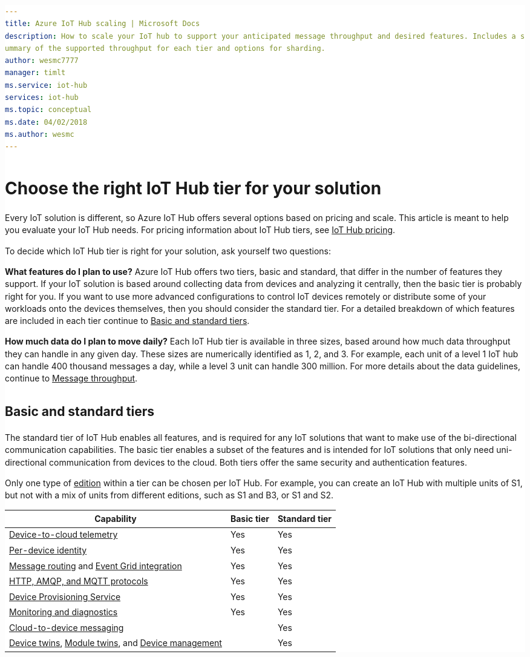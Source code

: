 ```yaml
---
title: Azure IoT Hub scaling | Microsoft Docs
description: How to scale your IoT hub to support your anticipated message throughput and desired features. Includes a summary of the supported throughput for each tier and options for sharding.
author: wesmc7777
manager: timlt
ms.service: iot-hub
services: iot-hub
ms.topic: conceptual
ms.date: 04/02/2018
ms.author: wesmc
---
```


# Choose the right IoT Hub tier for your solution

Every IoT solution is different, so Azure IoT Hub offers several options based on pricing and scale. This article is meant to help you evaluate your IoT Hub needs. For pricing information about IoT Hub tiers, see [IoT Hub pricing](https://azure.microsoft.com/pricing/details/iot-hub). 

To decide which IoT Hub tier is right for your solution, ask yourself two questions:

**What features do I plan to use?**
Azure IoT Hub offers two tiers, basic and standard, that differ in the number of features they support. If your IoT solution is based around collecting data from devices and analyzing it centrally, then the basic tier is probably right for you. If you want to use more advanced configurations to control IoT devices remotely or distribute some of your workloads onto the devices themselves, then you should consider the standard tier. For a detailed breakdown of which features are included in each tier continue to [Basic and standard tiers](#basic-and-standard-tiers).

**How much data do I plan to move daily?**
Each IoT Hub tier is available in three sizes, based around how much data throughput they can handle in any given day. These sizes are numerically identified as 1, 2, and 3. For example, each unit of a level 1 IoT hub can handle 400 thousand messages a day, while a level 3 unit can handle 300 million. For more details about the data guidelines, continue to [Message throughput](#message-throughput).

## Basic and standard tiers

The standard tier of IoT Hub enables all features, and is required for any IoT solutions that want to make use of the bi-directional communication capabilities. The basic tier enables a subset of the features and is intended for IoT solutions that only need uni-directional communication from devices to the cloud. Both tiers offer the same security and authentication features.

Only one type of [edition](https://azure.microsoft.com/pricing/details/iot-hub/) within a tier can be chosen per IoT Hub. For example, you can create an IoT Hub with multiple units of S1, but not with a mix of units from different editions, such as S1 and B3, or S1 and S2.

| Capability | Basic tier | Standard tier |
| ---------- | ---------- | ------------- |
| [Device-to-cloud telemetry](iot-hub-devguide-messaging.md) | Yes | Yes |
| [Per-device identity](iot-hub-devguide-identity-registry.md) | Yes | Yes |
| [Message routing](iot-hub-devguide-messages-read-custom.md) and [Event Grid integration](iot-hub-event-grid.md) | Yes | Yes |
| [HTTP, AMQP, and MQTT protocols](iot-hub-devguide-protocols.md) | Yes | Yes |
| [Device Provisioning Service](../iot-dps/about-iot-dps.md) | Yes | Yes |
| [Monitoring and diagnostics](iot-hub-monitor-resource-health.md) | Yes | Yes |
| [Cloud-to-device messaging](iot-hub-devguide-c2d-guidance.md) |   | Yes |
| [Device twins](iot-hub-devguide-device-twins.md), [Module twins](iot-hub-devguide-module-twins.md), and [Device management](iot-hub-device-management-overview.md) |   | Yes |